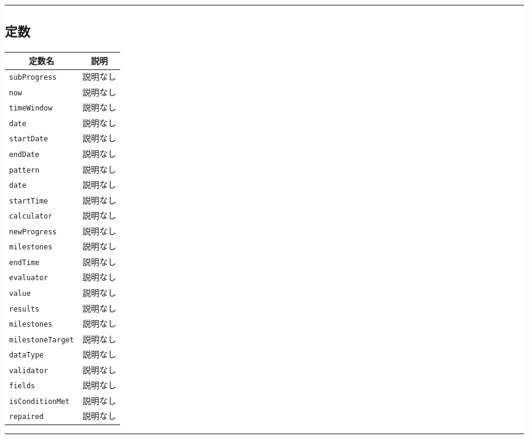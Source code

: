 
---

## 定数

| 定数名 | 説明 |
|--------|------|
| `subProgress` | 説明なし |
| `now` | 説明なし |
| `timeWindow` | 説明なし |
| `date` | 説明なし |
| `startDate` | 説明なし |
| `endDate` | 説明なし |
| `pattern` | 説明なし |
| `date` | 説明なし |
| `startTime` | 説明なし |
| `calculator` | 説明なし |
| `newProgress` | 説明なし |
| `milestones` | 説明なし |
| `endTime` | 説明なし |
| `evaluator` | 説明なし |
| `value` | 説明なし |
| `results` | 説明なし |
| `milestones` | 説明なし |
| `milestoneTarget` | 説明なし |
| `dataType` | 説明なし |
| `validator` | 説明なし |
| `fields` | 説明なし |
| `isConditionMet` | 説明なし |
| `repaired` | 説明なし |

---

